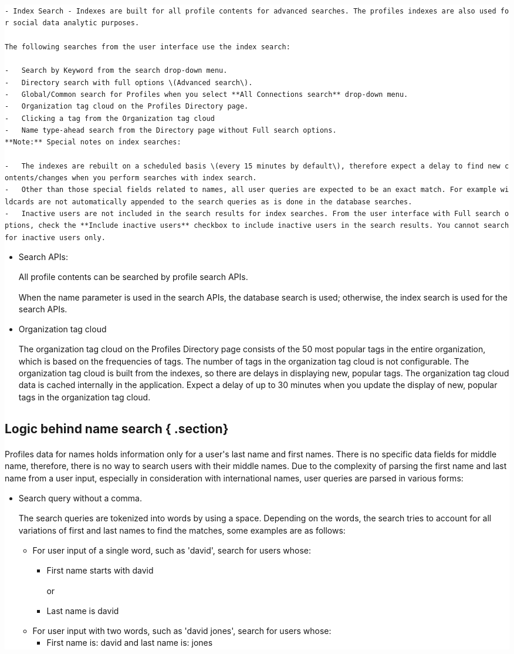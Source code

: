     - Index Search - Indexes are built for all profile contents for advanced searches. The profiles indexes are also used for social data analytic purposes.

    The following searches from the user interface use the index search:

    -   Search by Keyword from the search drop-down menu.
    -   Directory search with full options \(Advanced search\).
    -   Global/Common search for Profiles when you select **All Connections search** drop-down menu.
    -   Organization tag cloud on the Profiles Directory page.
    -   Clicking a tag from the Organization tag cloud
    -   Name type-ahead search from the Directory page without Full search options.
    **Note:** Special notes on index searches:

    -   The indexes are rebuilt on a scheduled basis \(every 15 minutes by default\), therefore expect a delay to find new contents/changes when you perform searches with index search.
    -   Other than those special fields related to names, all user queries are expected to be an exact match. For example wildcards are not automatically appended to the search queries as is done in the database searches.
    -   Inactive users are not included in the search results for index searches. From the user interface with Full search options, check the **Include inactive users** checkbox to include inactive users in the search results. You cannot search for inactive users only.
-   Search APIs:

    All profile contents can be searched by profile search APIs.
    
    When the name parameter is used in the search APIs, the database search is used; otherwise, the index search is used for the search APIs.

-   Organization tag cloud

    The organization tag cloud on the Profiles Directory page consists of the 50 most popular tags in the entire organization, which is based on the frequencies of tags. The number of tags in the organization tag cloud is not configurable. The organization tag cloud is built from the indexes, so there are delays in displaying new, popular tags. The organization tag cloud data is cached internally in the application. Expect a delay of up to 30 minutes when you update the display of new, popular tags in the organization tag cloud.


## Logic behind name search { .section}

Profiles data for names holds information only for a user's last name and first names. There is no specific data fields for middle name, therefore, there is no way to search users with their middle names. Due to the complexity of parsing the first name and last name from a user input, especially in consideration with international names, user queries are parsed in various forms:

-   Search query without a comma.

    The search queries are tokenized into words by using a space. Depending on the words, the search tries to account for all variations of first and last names to find the matches, some examples are as follows:

    -   For user input of a single word, such as 'david', search for users whose:
        -   First name starts with david

            or

        -   Last name is david
    -   For user input with two words, such as 'david jones', search for users whose:
        -   First name is: david and last name is: jones
